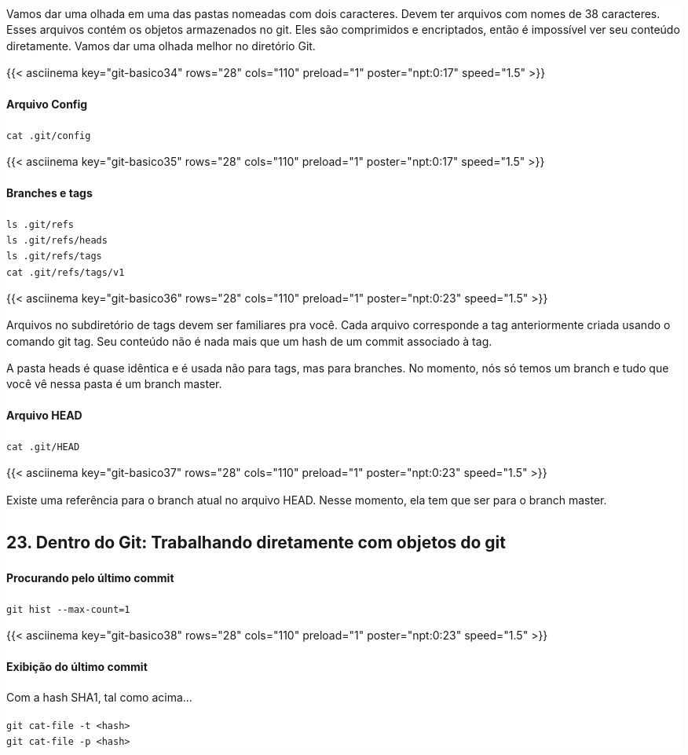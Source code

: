 Vamos dar uma olhada em uma das pastas nomeadas com dois caracteres. Devem ter arquivos com nomes de 38 caracteres. Esses arquivos contém os objetos armazenados no git. Eles são comprimidos e encriptados, então é impossível ver seu conteúdo diretamente. Vamos dar uma olhada melhor no diretório Git.

{{< asciinema key="git-basico34" rows="28" cols="110" preload="1" poster="npt:0:17" speed="1.5" >}}

#### Arquivo Config

```
cat .git/config
```

{{< asciinema key="git-basico35" rows="28" cols="110" preload="1" poster="npt:0:17" speed="1.5" >}}

#### Branches e tags

```
ls .git/refs
ls .git/refs/heads
ls .git/refs/tags
cat .git/refs/tags/v1
```

{{< asciinema key="git-basico36" rows="28" cols="110" preload="1" poster="npt:0:23" speed="1.5" >}}

Arquivos no subdiretório de tags devem ser familiares pra você. Cada arquivo corresponde a tag anteriormente criada usando o comando git tag. Seu conteúdo não é nada mais que um hash de um commit associado à tag.

A pasta heads é quase idêntica e é usada não para tags, mas para branches. No momento, nós só temos um branch e tudo que você vê nessa pasta é um branch master.

#### Arquivo HEAD

```
cat .git/HEAD
```

{{< asciinema key="git-basico37" rows="28" cols="110" preload="1" poster="npt:0:23" speed="1.5" >}}

Existe uma referência para o branch atual no arquivo HEAD. Nesse momento, ela tem que ser para o branch master.

## 23. Dentro do Git: Trabalhando diretamente com objetos do git

#### Procurando pelo último commit

```
git hist --max-count=1
```

{{< asciinema key="git-basico38" rows="28" cols="110" preload="1" poster="npt:0:23" speed="1.5" >}}

#### Exibição do último commit

Com a hash SHA1, tal como acima...

```
git cat-file -t <hash>
git cat-file -p <hash>
```
